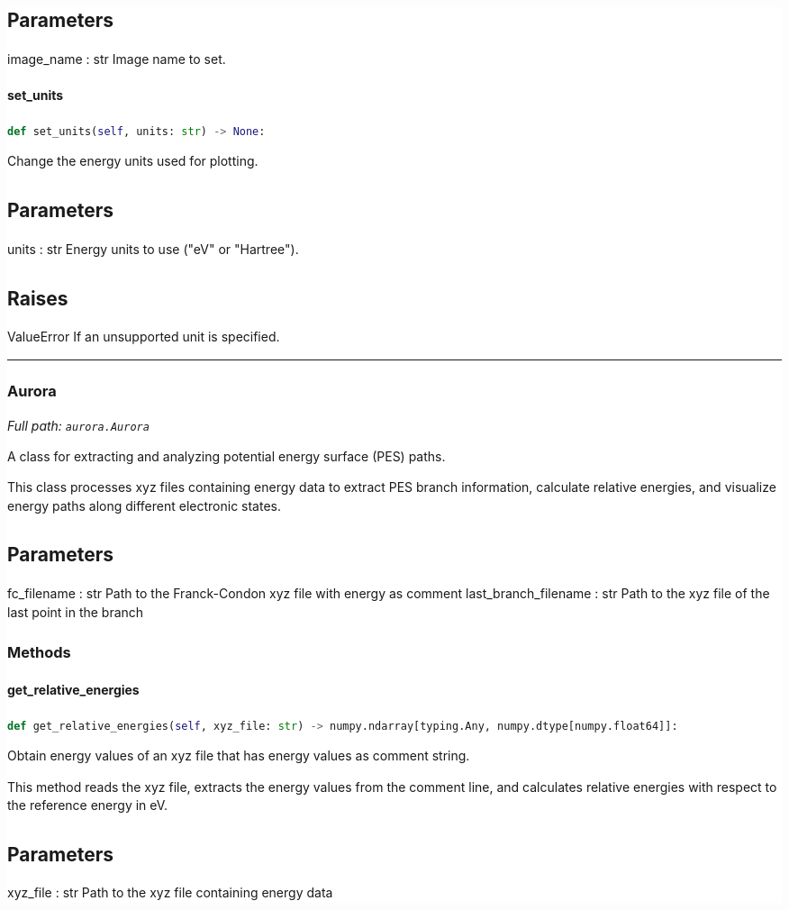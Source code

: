 Parameters
----------
image_name : str
    Image name to set.

#### set_units

```python
def set_units(self, units: str) -> None:
```

Change the energy units used for plotting.

Parameters
----------
units : str
    Energy units to use ("eV" or "Hartree").
    
Raises
------
ValueError
    If an unsupported unit is specified.

---


### Aurora

*Full path: `aurora.Aurora`*

A class for extracting and analyzing potential energy surface (PES) paths.

This class processes xyz files containing energy data to extract PES branch information,
calculate relative energies, and visualize energy paths along different electronic states.

Parameters
----------
fc_filename : str
    Path to the Franck-Condon xyz file with energy as comment
last_branch_filename : str
    Path to the xyz file of the last point in the branch

### Methods

#### get_relative_energies

```python
def get_relative_energies(self, xyz_file: str) -> numpy.ndarray[typing.Any, numpy.dtype[numpy.float64]]:
```

Obtain energy values of an xyz file that has energy values as comment string.

This method reads the xyz file, extracts the energy values from the comment line,
and calculates relative energies with respect to the reference energy in eV.

Parameters
----------
xyz_file : str
    Path to the xyz file containing energy data
    